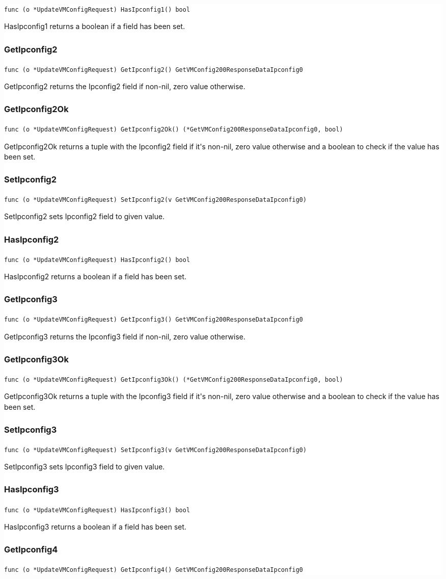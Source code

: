 `func (o *UpdateVMConfigRequest) HasIpconfig1() bool`

HasIpconfig1 returns a boolean if a field has been set.

### GetIpconfig2

`func (o *UpdateVMConfigRequest) GetIpconfig2() GetVMConfig200ResponseDataIpconfig0`

GetIpconfig2 returns the Ipconfig2 field if non-nil, zero value otherwise.

### GetIpconfig2Ok

`func (o *UpdateVMConfigRequest) GetIpconfig2Ok() (*GetVMConfig200ResponseDataIpconfig0, bool)`

GetIpconfig2Ok returns a tuple with the Ipconfig2 field if it's non-nil, zero value otherwise
and a boolean to check if the value has been set.

### SetIpconfig2

`func (o *UpdateVMConfigRequest) SetIpconfig2(v GetVMConfig200ResponseDataIpconfig0)`

SetIpconfig2 sets Ipconfig2 field to given value.

### HasIpconfig2

`func (o *UpdateVMConfigRequest) HasIpconfig2() bool`

HasIpconfig2 returns a boolean if a field has been set.

### GetIpconfig3

`func (o *UpdateVMConfigRequest) GetIpconfig3() GetVMConfig200ResponseDataIpconfig0`

GetIpconfig3 returns the Ipconfig3 field if non-nil, zero value otherwise.

### GetIpconfig3Ok

`func (o *UpdateVMConfigRequest) GetIpconfig3Ok() (*GetVMConfig200ResponseDataIpconfig0, bool)`

GetIpconfig3Ok returns a tuple with the Ipconfig3 field if it's non-nil, zero value otherwise
and a boolean to check if the value has been set.

### SetIpconfig3

`func (o *UpdateVMConfigRequest) SetIpconfig3(v GetVMConfig200ResponseDataIpconfig0)`

SetIpconfig3 sets Ipconfig3 field to given value.

### HasIpconfig3

`func (o *UpdateVMConfigRequest) HasIpconfig3() bool`

HasIpconfig3 returns a boolean if a field has been set.

### GetIpconfig4

`func (o *UpdateVMConfigRequest) GetIpconfig4() GetVMConfig200ResponseDataIpconfig0`
